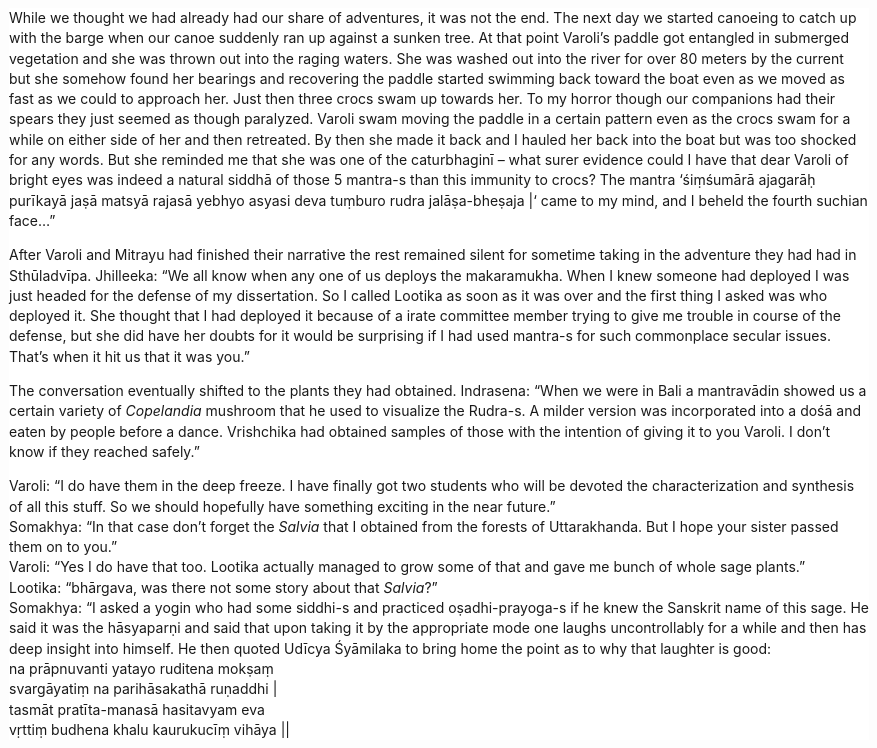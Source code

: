 While we thought we had already had our share of adventures, it was not
the end. The next day we started canoeing to catch up with the barge
when our canoe suddenly ran up against a sunken tree. At that point
Varoli’s paddle got entangled in submerged vegetation and she was thrown
out into the raging waters. She was washed out into the river for over
80 meters by the current but she somehow found her bearings and
recovering the paddle started swimming back toward the boat even as we
moved as fast as we could to approach her. Just then three crocs swam up
towards her. To my horror though our companions had their spears they
just seemed as though paralyzed. Varoli swam moving the paddle in a
certain pattern even as the crocs swam for a while on either side of her
and then retreated. By then she made it back and I hauled her back into
the boat but was too shocked for any words. But she reminded me that she
was one of the caturbhaginī – what surer evidence could I have that dear
Varoli of bright eyes was indeed a natural siddhā of those 5 mantra-s
than this immunity to crocs? The mantra ‘śiṃśumārā ajagarāḥ purīkayā
jaṣā matsyā rajasā yebhyo asyasi deva tuṃburo rudra jalāṣa-bheṣaja \|‘
came to my mind, and I beheld the fourth suchian face…”

After Varoli and Mitrayu had finished their narrative the rest remained
silent for sometime taking in the adventure they had had in Sthūladvīpa.
Jhilleeka: “We all know when any one of us deploys the makaramukha. When
I knew someone had deployed I was just headed for the defense of my
dissertation. So I called Lootika as soon as it was over and the first
thing I asked was who deployed it. She thought that I had deployed it
because of a irate committee member trying to give me trouble in course
of the defense, but she did have her doubts for it would be surprising
if I had used mantra-s for such commonplace secular issues. That’s when
it hit us that it was you.”

The conversation eventually shifted to the plants they had obtained.
Indrasena: “When we were in Bali a mantravādin showed us a certain
variety of *Copelandia* mushroom that he used to visualize the Rudra-s.
A milder version was incorporated into a dośā and eaten by people before
a dance. Vrishchika had obtained samples of those with the intention of
giving it to you Varoli. I don’t know if they reached safely.”

Varoli: “I do have them in the deep freeze. I have finally got two
students who will be devoted the characterization and synthesis of all
this stuff. So we should hopefully have something exciting in the near
future.”  
Somakhya: “In that case don’t forget the *Salvia* that I obtained from
the forests of Uttarakhanda. But I hope your sister passed them on to
you.”  
Varoli: “Yes I do have that too. Lootika actually managed to grow some
of that and gave me bunch of whole sage plants.”  
Lootika: “bhārgava, was there not some story about that *Salvia*?”  
Somakhya: “I asked a yogin who had some siddhi-s and practiced
oṣadhi-prayoga-s if he knew the Sanskrit name of this sage. He said it
was the hāsyaparṇi and said that upon taking it by the appropriate mode
one laughs uncontrollably for a while and then has deep insight into
himself. He then quoted Udīcya Śyāmilaka to bring home the point as to
why that laughter is good:  
na prāpnuvanti yatayo ruditena mokṣaṃ  
svargāyatiṃ na parihāsakathā ruṇaddhi \|  
tasmāt pratīta-manasā hasitavyam eva  
vṛttiṃ budhena khalu kaurukucīṃ vihāya \|\|
